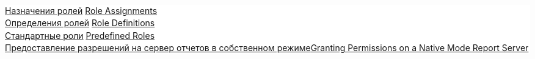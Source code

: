  <span data-ttu-id="2f65e-149">[Назначения ролей](role-assignments.md) </span><span class="sxs-lookup"><span data-stu-id="2f65e-149">[Role Assignments](role-assignments.md) </span></span>  
 <span data-ttu-id="2f65e-150">[Определения ролей](role-definitions.md) </span><span class="sxs-lookup"><span data-stu-id="2f65e-150">[Role Definitions](role-definitions.md) </span></span>  
 <span data-ttu-id="2f65e-151">[Стандартные роли](role-definitions-predefined-roles.md) </span><span class="sxs-lookup"><span data-stu-id="2f65e-151">[Predefined Roles](role-definitions-predefined-roles.md) </span></span>  
 [<span data-ttu-id="2f65e-152">Предоставление разрешений на сервер отчетов в собственном режиме</span><span class="sxs-lookup"><span data-stu-id="2f65e-152">Granting Permissions on a Native Mode Report Server</span></span>](granting-permissions-on-a-native-mode-report-server.md)  
  
  
